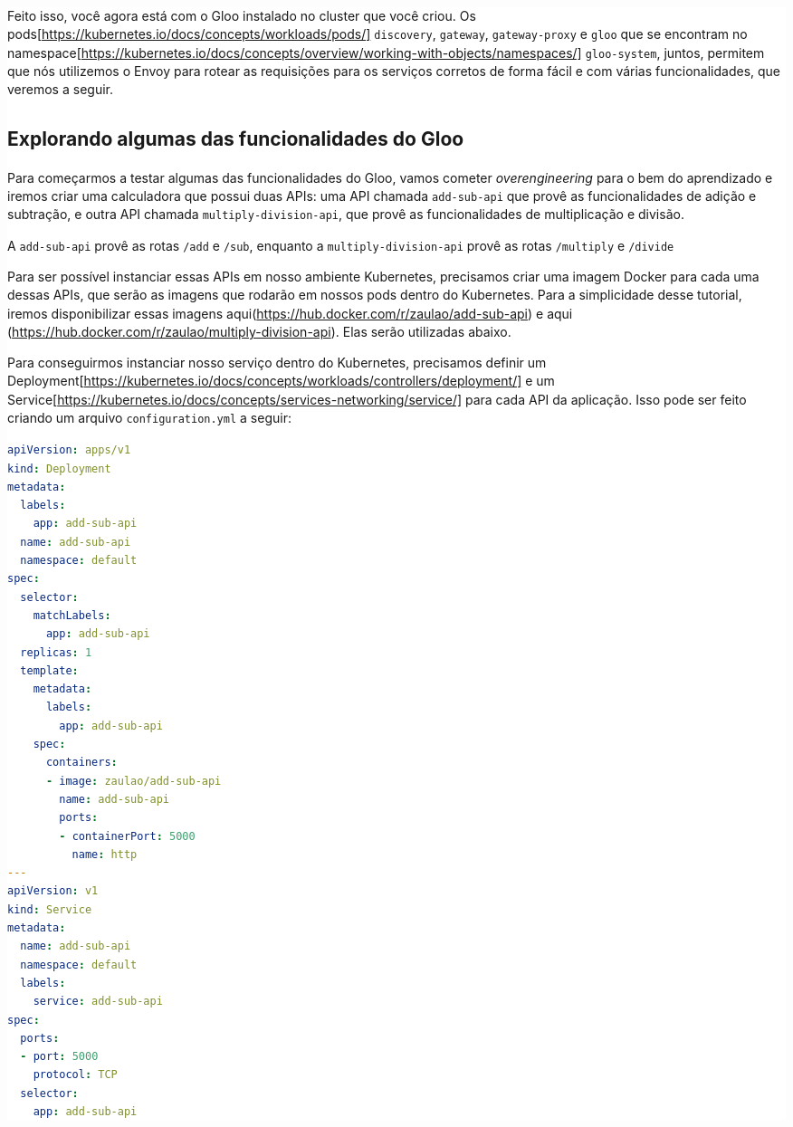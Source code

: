 Feito isso, você agora está com o Gloo instalado no cluster que você criou. Os pods[https://kubernetes.io/docs/concepts/workloads/pods/] `discovery`, `gateway`, `gateway-proxy` e `gloo` que se encontram no namespace[https://kubernetes.io/docs/concepts/overview/working-with-objects/namespaces/] `gloo-system`, juntos, permitem que nós utilizemos o Envoy para rotear as requisições para os serviços corretos de forma fácil e com várias funcionalidades, que veremos a seguir.

## Explorando algumas das funcionalidades do Gloo

Para começarmos a testar algumas das funcionalidades do Gloo, vamos cometer *overengineering* para o bem do aprendizado e iremos criar uma calculadora que possui duas APIs: uma API chamada `add-sub-api` que provê as funcionalidades de adição e subtração, e outra API chamada `multiply-division-api`, que provê as funcionalidades de multiplicação e divisão.

A `add-sub-api` provê as rotas `/add` e `/sub`, enquanto a `multiply-division-api` provê as rotas `/multiply` e `/divide`

Para ser possível instanciar essas APIs em nosso ambiente Kubernetes, precisamos criar uma imagem Docker para cada uma dessas APIs, que serão as imagens que rodarão em nossos pods dentro do Kubernetes. Para a simplicidade desse tutorial, iremos disponibilizar essas imagens aqui(https://hub.docker.com/r/zaulao/add-sub-api) e aqui (https://hub.docker.com/r/zaulao/multiply-division-api). Elas serão utilizadas abaixo.

Para conseguirmos instanciar nosso serviço dentro do Kubernetes, precisamos definir um Deployment[https://kubernetes.io/docs/concepts/workloads/controllers/deployment/] e um Service[https://kubernetes.io/docs/concepts/services-networking/service/] para cada API da aplicação. Isso pode ser feito criando um arquivo `configuration.yml` a seguir:

```yml
apiVersion: apps/v1
kind: Deployment
metadata:
  labels:
    app: add-sub-api
  name: add-sub-api
  namespace: default
spec:
  selector:
    matchLabels:
      app: add-sub-api
  replicas: 1
  template:
    metadata:
      labels:
        app: add-sub-api
    spec:
      containers:
      - image: zaulao/add-sub-api
        name: add-sub-api
        ports:
        - containerPort: 5000
          name: http
---
apiVersion: v1
kind: Service
metadata:
  name: add-sub-api
  namespace: default
  labels:
    service: add-sub-api
spec:
  ports:
  - port: 5000
    protocol: TCP
  selector:
    app: add-sub-api
```